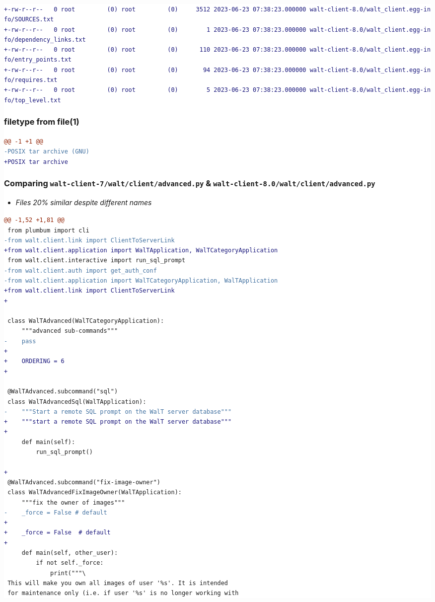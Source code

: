 ```diff
+-rw-r--r--   0 root         (0) root         (0)     3512 2023-06-23 07:38:23.000000 walt-client-8.0/walt_client.egg-info/SOURCES.txt
+-rw-r--r--   0 root         (0) root         (0)        1 2023-06-23 07:38:23.000000 walt-client-8.0/walt_client.egg-info/dependency_links.txt
+-rw-r--r--   0 root         (0) root         (0)      110 2023-06-23 07:38:23.000000 walt-client-8.0/walt_client.egg-info/entry_points.txt
+-rw-r--r--   0 root         (0) root         (0)       94 2023-06-23 07:38:23.000000 walt-client-8.0/walt_client.egg-info/requires.txt
+-rw-r--r--   0 root         (0) root         (0)        5 2023-06-23 07:38:23.000000 walt-client-8.0/walt_client.egg-info/top_level.txt
```

### filetype from file(1)

```diff
@@ -1 +1 @@
-POSIX tar archive (GNU)
+POSIX tar archive
```

### Comparing `walt-client-7/walt/client/advanced.py` & `walt-client-8.0/walt/client/advanced.py`

 * *Files 20% similar despite different names*

```diff
@@ -1,52 +1,81 @@
 from plumbum import cli
-from walt.client.link import ClientToServerLink
+from walt.client.application import WalTApplication, WalTCategoryApplication
 from walt.client.interactive import run_sql_prompt
-from walt.client.auth import get_auth_conf
-from walt.client.application import WalTCategoryApplication, WalTApplication
+from walt.client.link import ClientToServerLink
+
 
 class WalTAdvanced(WalTCategoryApplication):
     """advanced sub-commands"""
-    pass
+
+    ORDERING = 6
+
 
 @WalTAdvanced.subcommand("sql")
 class WalTAdvancedSql(WalTApplication):
-    """Start a remote SQL prompt on the WalT server database"""
+    """start a remote SQL prompt on the WalT server database"""
+
     def main(self):
         run_sql_prompt()
 
+
 @WalTAdvanced.subcommand("fix-image-owner")
 class WalTAdvancedFixImageOwner(WalTApplication):
     """fix the owner of images"""
-    _force = False # default
+
+    _force = False  # default
+
     def main(self, other_user):
         if not self._force:
             print("""\
 This will make you own all images of user '%s'. It is intended
 for maintenance only (i.e. if user '%s' is no longer working with
```
